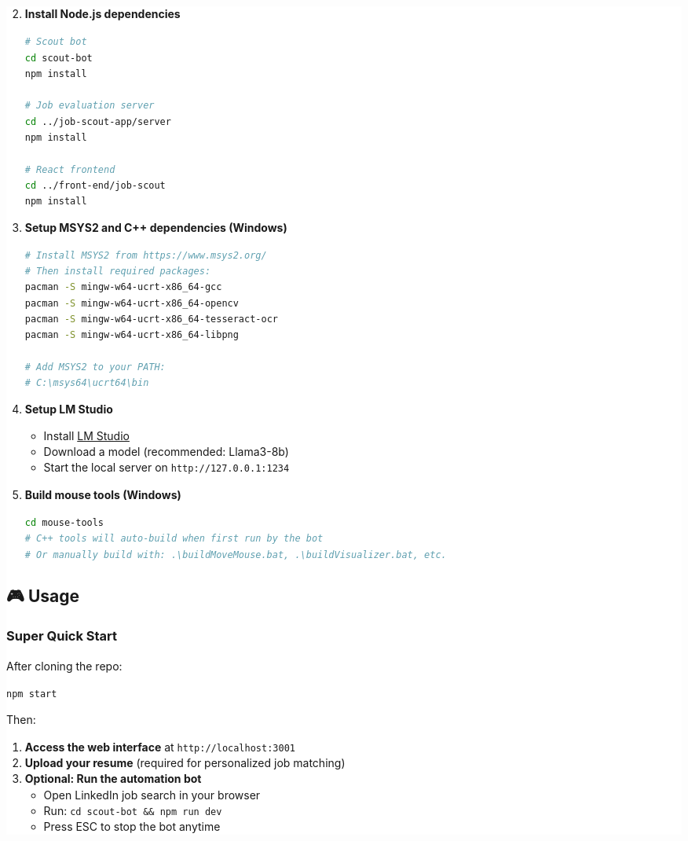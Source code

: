 2. **Install Node.js dependencies**
   ```bash
   # Scout bot
   cd scout-bot
   npm install
   
   # Job evaluation server
   cd ../job-scout-app/server
   npm install
   
   # React frontend
   cd ../front-end/job-scout
   npm install
   ```

3. **Setup MSYS2 and C++ dependencies (Windows)**
   ```bash
   # Install MSYS2 from https://www.msys2.org/
   # Then install required packages:
   pacman -S mingw-w64-ucrt-x86_64-gcc
   pacman -S mingw-w64-ucrt-x86_64-opencv
   pacman -S mingw-w64-ucrt-x86_64-tesseract-ocr
   pacman -S mingw-w64-ucrt-x86_64-libpng
   
   # Add MSYS2 to your PATH:
   # C:\msys64\ucrt64\bin
   ```

4. **Setup LM Studio**
   - Install [LM Studio](https://lmstudio.ai/)
   - Download a model (recommended: Llama3-8b)
   - Start the local server on `http://127.0.0.1:1234`

5. **Build mouse tools (Windows)**
   ```bash
   cd mouse-tools
   # C++ tools will auto-build when first run by the bot
   # Or manually build with: .\buildMoveMouse.bat, .\buildVisualizer.bat, etc.
   ```

## 🎮 Usage

### Super Quick Start
After cloning the repo:

```bash
npm start
```

Then:
1. **Access the web interface** at `http://localhost:3001`
2. **Upload your resume** (required for personalized job matching)
3. **Optional: Run the automation bot**
   - Open LinkedIn job search in your browser
   - Run: `cd scout-bot && npm run dev`
   - Press ESC to stop the bot anytime
